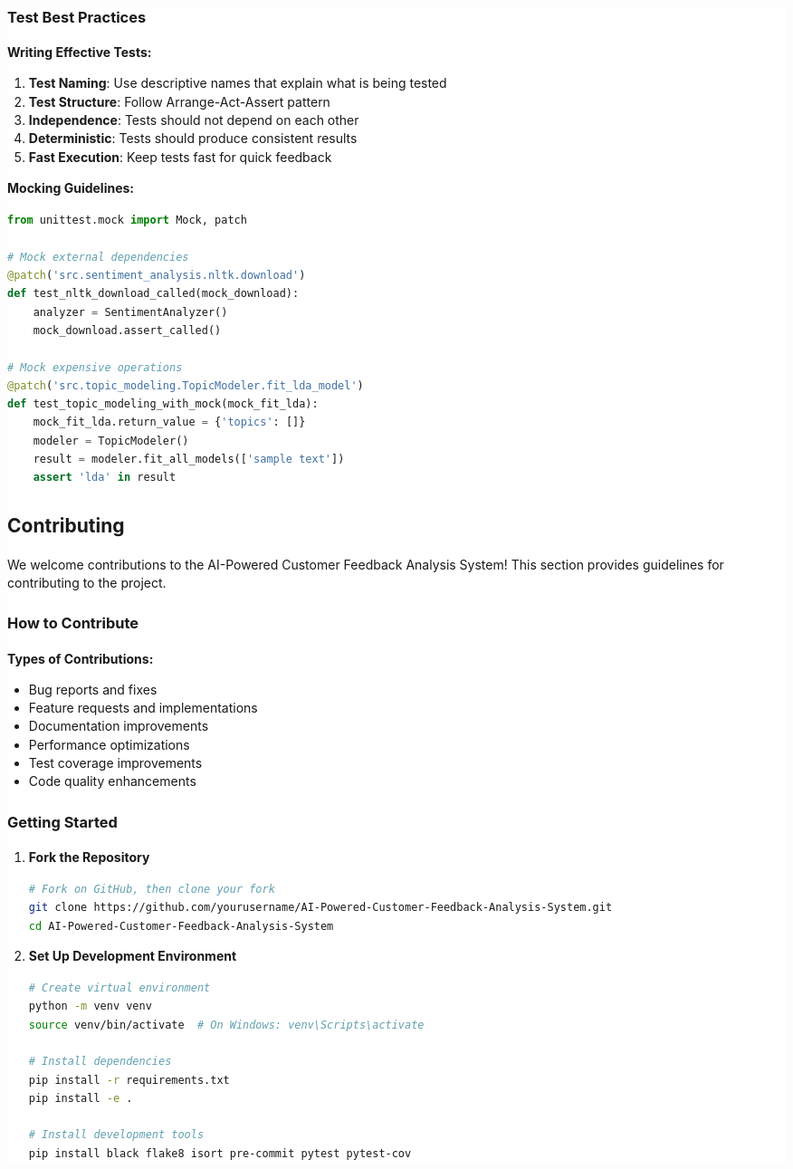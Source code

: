 ### Test Best Practices

**Writing Effective Tests:**
1. **Test Naming**: Use descriptive names that explain what is being tested
2. **Test Structure**: Follow Arrange-Act-Assert pattern
3. **Independence**: Tests should not depend on each other
4. **Deterministic**: Tests should produce consistent results
5. **Fast Execution**: Keep tests fast for quick feedback

**Mocking Guidelines:**
```python
from unittest.mock import Mock, patch

# Mock external dependencies
@patch('src.sentiment_analysis.nltk.download')
def test_nltk_download_called(mock_download):
    analyzer = SentimentAnalyzer()
    mock_download.assert_called()

# Mock expensive operations
@patch('src.topic_modeling.TopicModeler.fit_lda_model')
def test_topic_modeling_with_mock(mock_fit_lda):
    mock_fit_lda.return_value = {'topics': []}
    modeler = TopicModeler()
    result = modeler.fit_all_models(['sample text'])
    assert 'lda' in result
```

## Contributing

We welcome contributions to the AI-Powered Customer Feedback Analysis System! This section provides guidelines for contributing to the project.

### How to Contribute

**Types of Contributions:**
- Bug reports and fixes
- Feature requests and implementations
- Documentation improvements
- Performance optimizations
- Test coverage improvements
- Code quality enhancements

### Getting Started

1. **Fork the Repository**
   ```bash
   # Fork on GitHub, then clone your fork
   git clone https://github.com/yourusername/AI-Powered-Customer-Feedback-Analysis-System.git
   cd AI-Powered-Customer-Feedback-Analysis-System
   ```

2. **Set Up Development Environment**
   ```bash
   # Create virtual environment
   python -m venv venv
   source venv/bin/activate  # On Windows: venv\Scripts\activate
   
   # Install dependencies
   pip install -r requirements.txt
   pip install -e .
   
   # Install development tools
   pip install black flake8 isort pre-commit pytest pytest-cov
   
   ```